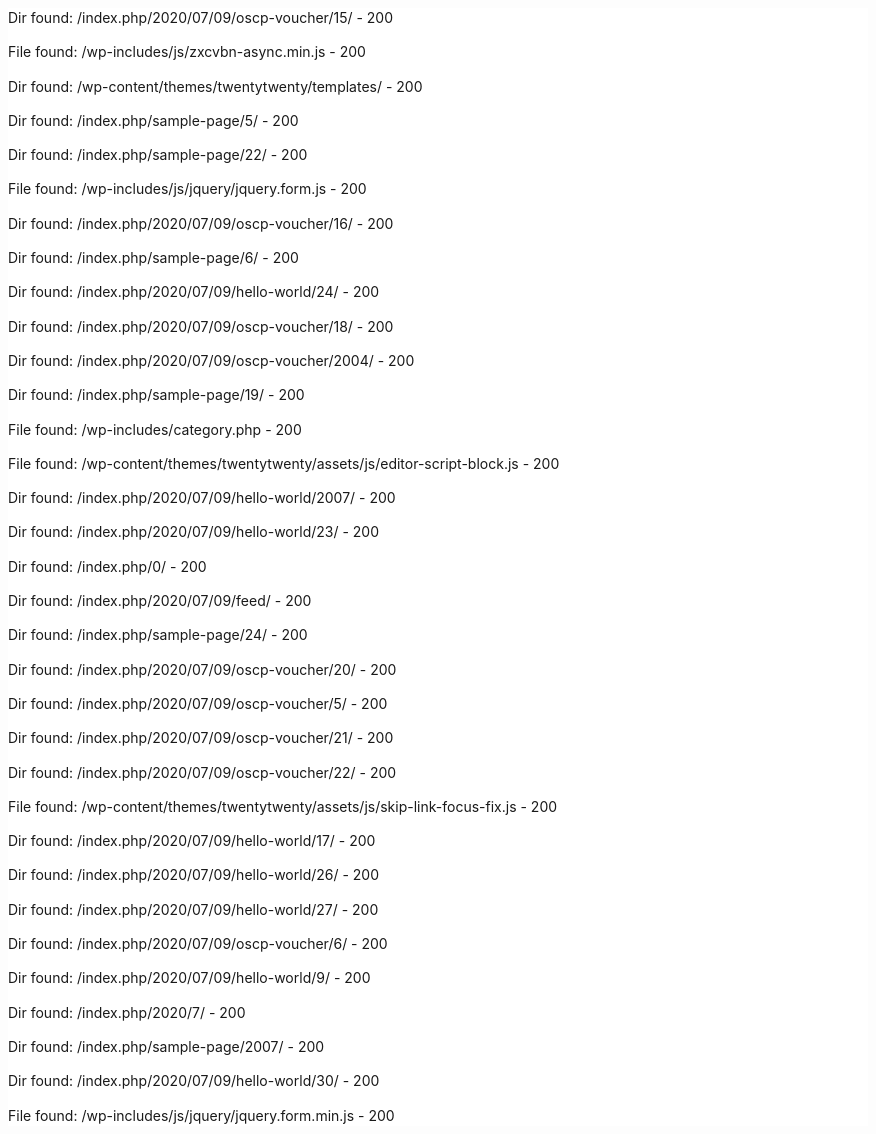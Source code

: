 Dir found: /index.php/2020/07/09/oscp-voucher/15/ - 200

File found: /wp-includes/js/zxcvbn-async.min.js - 200

Dir found: /wp-content/themes/twentytwenty/templates/ - 200

Dir found: /index.php/sample-page/5/ - 200

Dir found: /index.php/sample-page/22/ - 200

File found: /wp-includes/js/jquery/jquery.form.js - 200

Dir found: /index.php/2020/07/09/oscp-voucher/16/ - 200

Dir found: /index.php/sample-page/6/ - 200

Dir found: /index.php/2020/07/09/hello-world/24/ - 200

Dir found: /index.php/2020/07/09/oscp-voucher/18/ - 200

Dir found: /index.php/2020/07/09/oscp-voucher/2004/ - 200

Dir found: /index.php/sample-page/19/ - 200

File found: /wp-includes/category.php - 200

File found: /wp-content/themes/twentytwenty/assets/js/editor-script-block.js - 200

Dir found: /index.php/2020/07/09/hello-world/2007/ - 200

Dir found: /index.php/2020/07/09/hello-world/23/ - 200

Dir found: /index.php/0/ - 200

Dir found: /index.php/2020/07/09/feed/ - 200

Dir found: /index.php/sample-page/24/ - 200

Dir found: /index.php/2020/07/09/oscp-voucher/20/ - 200

Dir found: /index.php/2020/07/09/oscp-voucher/5/ - 200

Dir found: /index.php/2020/07/09/oscp-voucher/21/ - 200

Dir found: /index.php/2020/07/09/oscp-voucher/22/ - 200

File found: /wp-content/themes/twentytwenty/assets/js/skip-link-focus-fix.js - 200

Dir found: /index.php/2020/07/09/hello-world/17/ - 200

Dir found: /index.php/2020/07/09/hello-world/26/ - 200

Dir found: /index.php/2020/07/09/hello-world/27/ - 200

Dir found: /index.php/2020/07/09/oscp-voucher/6/ - 200

Dir found: /index.php/2020/07/09/hello-world/9/ - 200

Dir found: /index.php/2020/7/ - 200

Dir found: /index.php/sample-page/2007/ - 200

Dir found: /index.php/2020/07/09/hello-world/30/ - 200

File found: /wp-includes/js/jquery/jquery.form.min.js - 200
